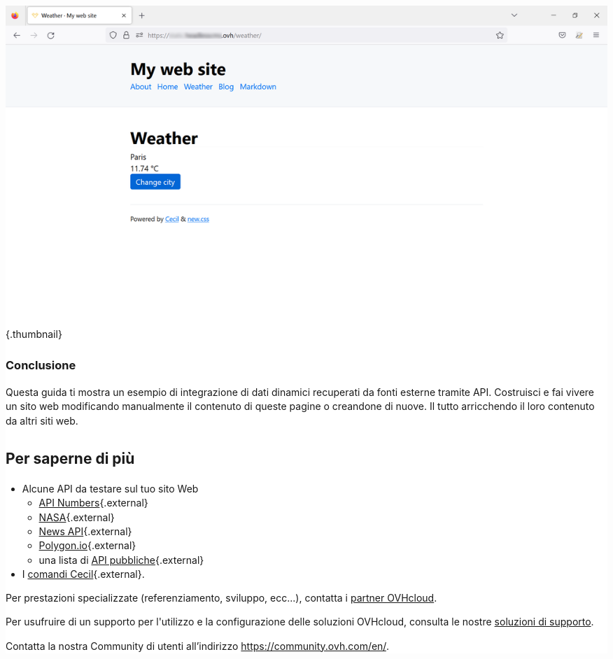 ![Page updated](images/static_website_installation_cecil_api_call08.png){.thumbnail}

### Conclusione

Questa guida ti mostra un esempio di integrazione di dati dinamici recuperati da fonti esterne tramite API. Costruisci e fai vivere un sito web modificando manualmente il contenuto di queste pagine o creandone di nuove. Il tutto arricchendo il loro contenuto da altri siti web.

## Per saperne di più

- Alcune API da testare sul tuo sito Web
    - [API Numbers](http://numbersapi.com/#42){.external}
    - [NASA](https://api.nasa.gov/){.external}
    - [News API](https://newsapi.org/){.external}
    - [Polygon.io](https://polygon.io/){.external}
    - una lista di [API pubbliche](https://github.com/public-api-lists/public-api-lists){.external}
- I [comandi Cecil](https://cecil.app/documentation/commands/){.external}.

Per prestazioni specializzate (referenziamento, sviluppo, ecc...), contatta i [partner OVHcloud](https://partner.ovhcloud.com/it/directory/).

Per usufruire di un supporto per l'utilizzo e la configurazione delle soluzioni OVHcloud, consulta le nostre [soluzioni di supporto](https://www.ovhcloud.com/it/support-levels/).

Contatta la nostra Community di utenti all’indirizzo <https://community.ovh.com/en/>.

